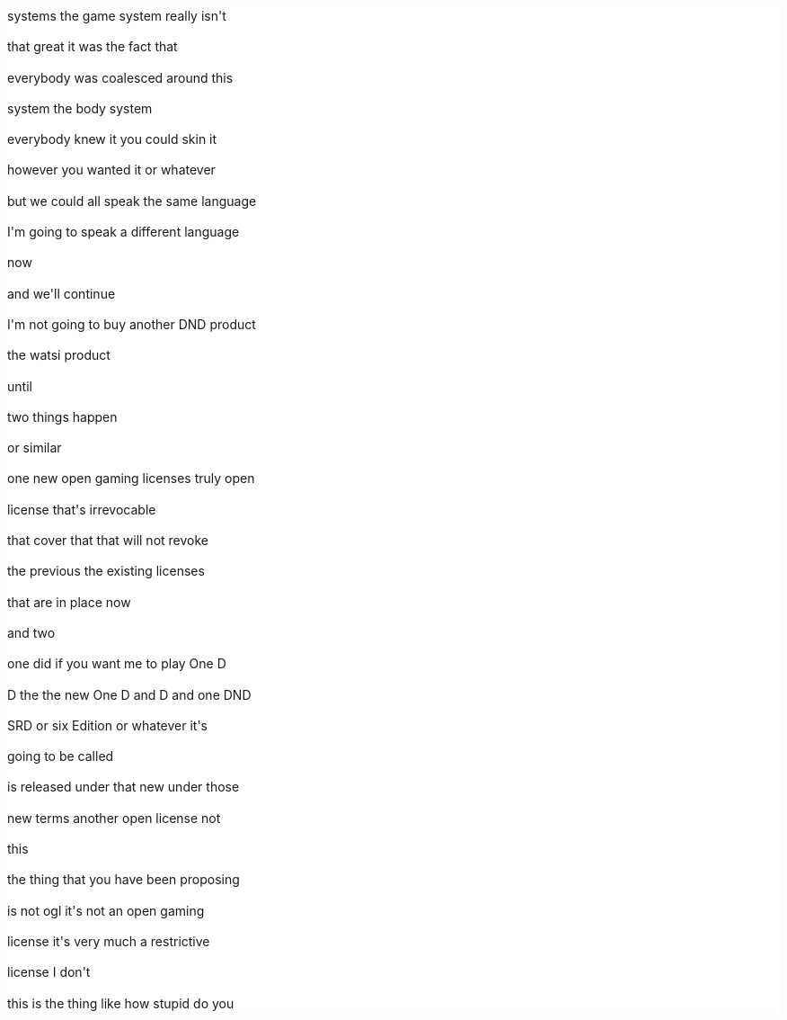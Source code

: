 systems the game system really isn&#39;t

that great it was the fact that

everybody was coalesced around this

system the body system

everybody knew it you could skin it

however you wanted it or whatever

but we could all speak the same language

I&#39;m going to speak a different language

now

and we&#39;ll continue

I&#39;m not going to buy another DND product

the watsi product

until

two things happen

or similar

one new open gaming licenses truly open

license that&#39;s irrevocable

that cover that that will not revoke

the previous the existing licenses

that are in place now

and two

one did if you want me to play One D

D the the new One D and D and one DND

SRD or six Edition or whatever it&#39;s

going to be called

is released under that new under those

new terms another open license not

this

the thing that you have been proposing

is not ogl it&#39;s not an open gaming

license it&#39;s very much a restrictive

license I don&#39;t

this is the thing like how stupid do you
